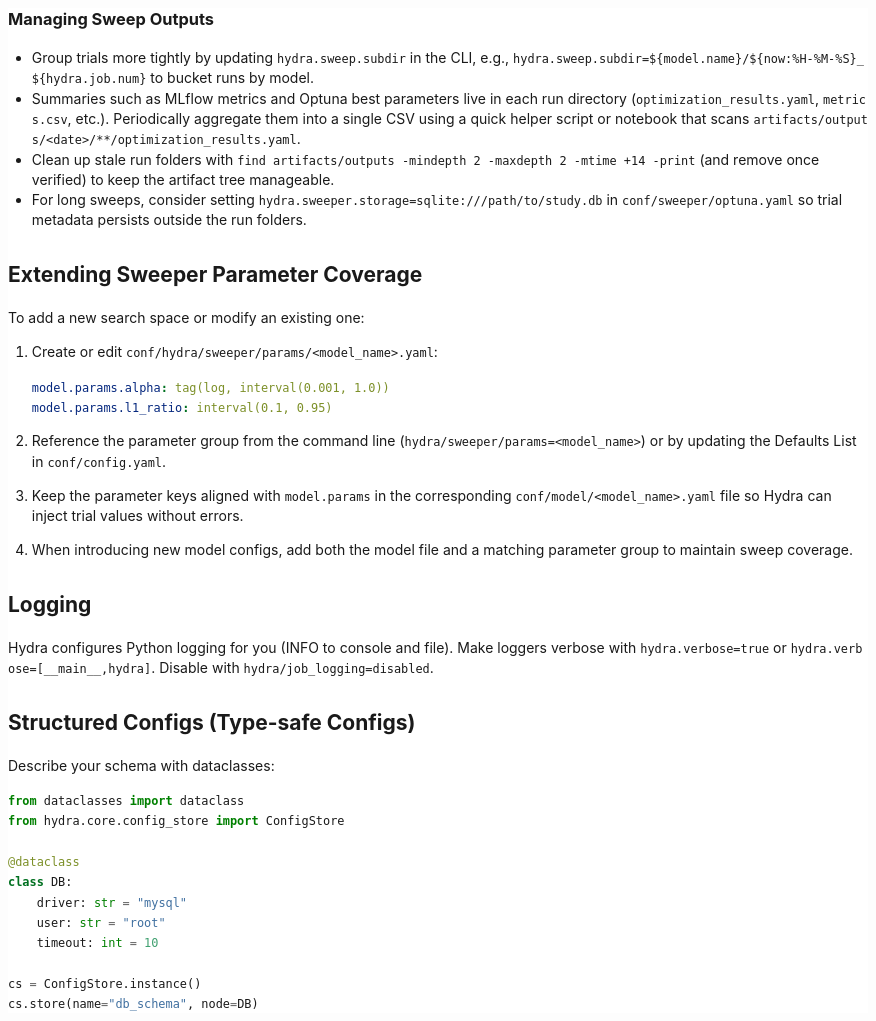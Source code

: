 ### Managing Sweep Outputs

- Group trials more tightly by updating `hydra.sweep.subdir` in the CLI, e.g., `hydra.sweep.subdir=${model.name}/${now:%H-%M-%S}_${hydra.job.num}` to bucket runs by model.
- Summaries such as MLflow metrics and Optuna best parameters live in each run directory (`optimization_results.yaml`, `metrics.csv`, etc.). Periodically aggregate them into a single CSV using a quick helper script or notebook that scans `artifacts/outputs/<date>/**/optimization_results.yaml`.
- Clean up stale run folders with `find artifacts/outputs -mindepth 2 -maxdepth 2 -mtime +14 -print` (and remove once verified) to keep the artifact tree manageable.
- For long sweeps, consider setting `hydra.sweeper.storage=sqlite:///path/to/study.db` in `conf/sweeper/optuna.yaml` so trial metadata persists outside the run folders.

## Extending Sweeper Parameter Coverage

To add a new search space or modify an existing one:

1. Create or edit `conf/hydra/sweeper/params/<model_name>.yaml`:

   ```yaml
   model.params.alpha: tag(log, interval(0.001, 1.0))
   model.params.l1_ratio: interval(0.1, 0.95)
   ```

2. Reference the parameter group from the command line (`hydra/sweeper/params=<model_name>`) or by updating the Defaults List in `conf/config.yaml`.
3. Keep the parameter keys aligned with `model.params` in the corresponding `conf/model/<model_name>.yaml` file so Hydra can inject trial values without errors.
4. When introducing new model configs, add both the model file and a matching parameter group to maintain sweep coverage.

## Logging

Hydra configures Python logging for you (INFO to console and file). Make loggers verbose with `hydra.verbose=true` or `hydra.verbose=[__main__,hydra]`. Disable with `hydra/job_logging=disabled`.

## Structured Configs (Type-safe Configs)

Describe your schema with dataclasses:

```python
from dataclasses import dataclass
from hydra.core.config_store import ConfigStore

@dataclass
class DB:
    driver: str = "mysql"
    user: str = "root"
    timeout: int = 10

cs = ConfigStore.instance()
cs.store(name="db_schema", node=DB)
```
